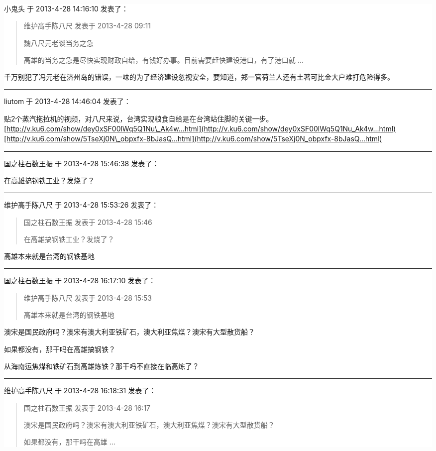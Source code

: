 小鬼头 于 2013-4-28 14:16:10 发表了：

> 维护高手陈八尺 发表于 2013-4-28 09:11
> 
> 魏八尺元老谈当务之急
> 
> 高雄的当务之急是尽快实现财政自给，有钱好办事。目前需要赶快建设港口，有了港口就 ...



千万别犯了冯元老在济州岛的错误，一味的为了经济建设忽视安全，要知道，郑一官荷兰人还有土著可比金大户难打危险得多。

---------

liutom 于 2013-4-28 14:46:04 发表了：

贴2个蒸汽拖拉机的视频，对八尺来说，台湾实现粮食自给是在台湾站住脚的关键一步。[http://v.ku6.com/show/dey0xSF00lWq5Q1Nu\_Ak4w...html](http://v.ku6.com/show/dey0xSF00lWq5Q1Nu_Ak4w...html)[http://v.ku6.com/show/5TseXj0N\_obpxfx-8bJasQ...html](http://v.ku6.com/show/5TseXj0N_obpxfx-8bJasQ...html)

---------

国之柱石数王振 于 2013-4-28 15:46:38 发表了：

在高雄搞钢铁工业？发烧了？

---------

维护高手陈八尺 于 2013-4-28 15:53:26 发表了：

> 国之柱石数王振 发表于 2013-4-28 15:46
> 
> 在高雄搞钢铁工业？发烧了？



高雄本来就是台湾的钢铁基地

---------

国之柱石数王振 于 2013-4-28 16:17:10 发表了：

> 维护高手陈八尺 发表于 2013-4-28 15:53
> 
> 高雄本来就是台湾的钢铁基地



澳宋是国民政府吗？澳宋有澳大利亚铁矿石，澳大利亚焦煤？澳宋有大型散货船？

如果都没有，那干吗在高雄搞钢铁？

从海南运焦煤和铁矿石到高雄炼铁？那干吗不直接在临高炼了？

---------

维护高手陈八尺 于 2013-4-28 16:18:31 发表了：

> 国之柱石数王振 发表于 2013-4-28 16:17
> 
> 澳宋是国民政府吗？澳宋有澳大利亚铁矿石，澳大利亚焦煤？澳宋有大型散货船？
> 
> 如果都没有，那干吗在高雄 ...
